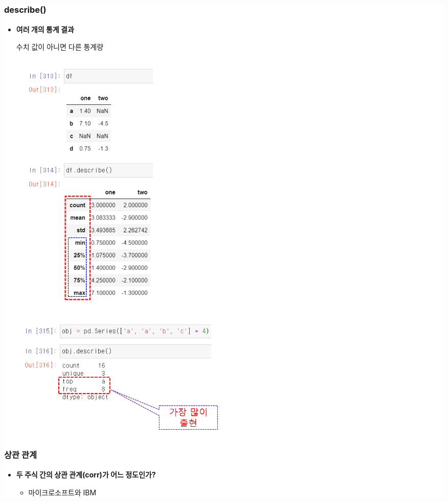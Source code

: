 
### describe()

- **여러 개의 통계 결과**  

    수치 값이 아니면 다른 통계량  

    ![pandas-example13](../../img/data_analysis/200626/pandas-example13.png)

    ![pandas-example14](../../img/data_analysis/200626/pandas-example14.png)


### 상관 관계  

- **두 주식 간의 상관 관계(corr)가 어느 정도인가?**  

    - 마이크로소프트와 IBM
